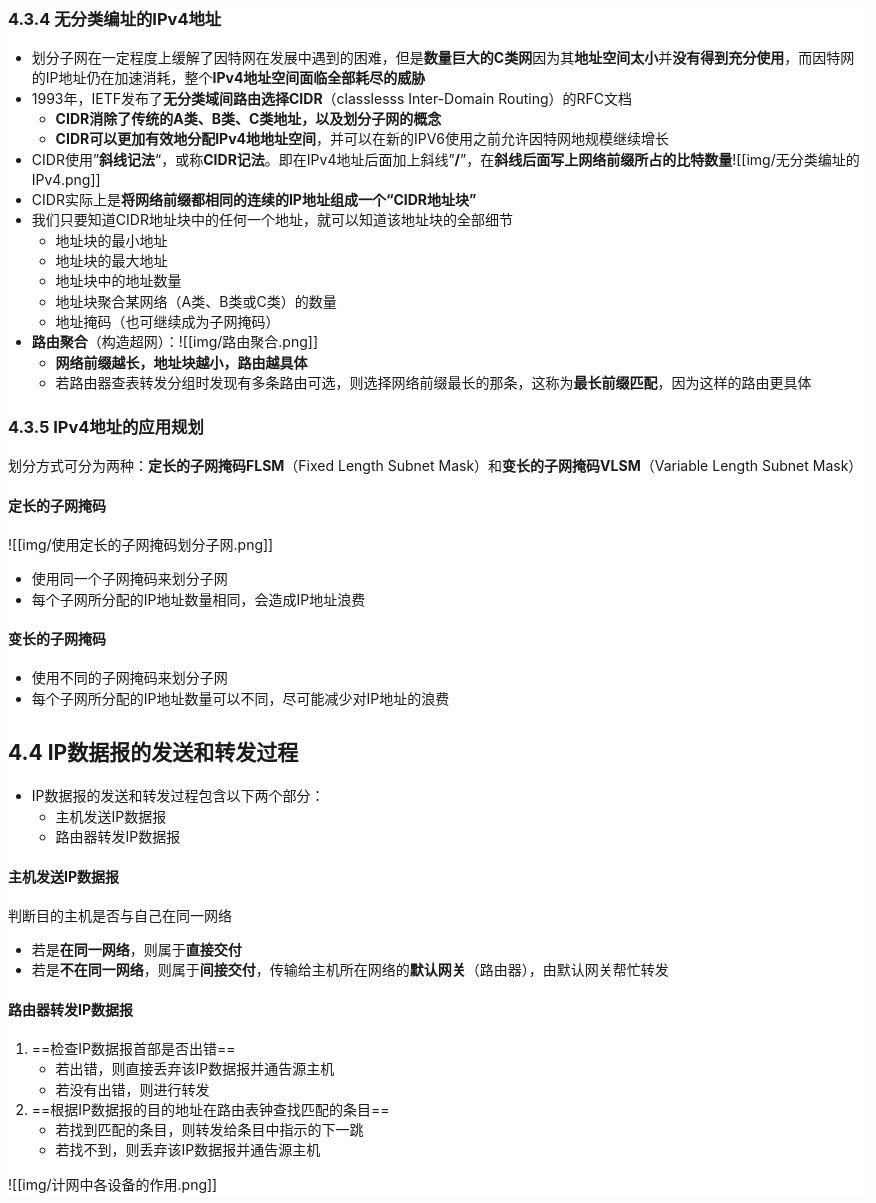 ### 4.3.4 无分类编址的IPv4地址
- 划分子网在一定程度上缓解了因特网在发展中遇到的困难，但是**数量巨大的C类网**因为其**地址空间太小**并**没有得到充分使用**，而因特网的IP地址仍在加速消耗，整个**IPv4地址空间面临全部耗尽的威胁**
- 1993年，IETF发布了**无分类域间路由选择CIDR**（classlesss Inter-Domain Routing）的RFC文档
	- **CIDR消除了传统的A类、B类、C类地址，以及划分子网的概念**
	- **CIDR可以更加有效地分配IPv4地地址空间**，并可以在新的IPV6使用之前允许因特网地规模继续增长
- CIDR使用”**斜线记法**“，或称**CIDR记法**。即在IPv4地址后面加上斜线”**/**”，在**斜线后面写上网络前缀所占的比特数量**![[img/无分类编址的IPv4.png]]
- CIDR实际上是**将网络前缀都相同的连续的IP地址组成一个“CIDR地址块”**
- 我们只要知道CIDR地址块中的任何一个地址，就可以知道该地址块的全部细节
	- 地址块的最小地址
	- 地址块的最大地址
	- 地址块中的地址数量
	- 地址块聚合某网络（A类、B类或C类）的数量
	- 地址掩码（也可继续成为子网掩码）
- **路由聚合**（构造超网）：![[img/路由聚合.png]]
	- **网络前缀越长，地址块越小，路由越具体**
	- 若路由器查表转发分组时发现有多条路由可选，则选择网络前缀最长的那条，这称为**最长前缀匹配**，因为这样的路由更具体

### 4.3.5 IPv4地址的应用规划
划分方式可分为两种：**定长的子网掩码FLSM**（Fixed Length Subnet Mask）和**变长的子网掩码VLSM**（Variable Length Subnet Mask）
#### 定长的子网掩码
![[img/使用定长的子网掩码划分子网.png]]
- 使用同一个子网掩码来划分子网
- 每个子网所分配的IP地址数量相同，会造成IP地址浪费

#### 变长的子网掩码
- 使用不同的子网掩码来划分子网
- 每个子网所分配的IP地址数量可以不同，尽可能减少对IP地址的浪费

## 4.4 IP数据报的发送和转发过程
- IP数据报的发送和转发过程包含以下两个部分：
	- 主机发送IP数据报
	- 路由器转发IP数据报

#### 主机发送IP数据报
判断目的主机是否与自己在同一网络
- 若是**在同一网络**，则属于**直接交付**
- 若是**不在同一网络**，则属于**间接交付**，传输给主机所在网络的**默认网关**（路由器），由默认网关帮忙转发

#### 路由器转发IP数据报
1. ==检查IP数据报首部是否出错==
	- 若出错，则直接丢弃该IP数据报并通告源主机
	- 若没有出错，则进行转发
2. ==根据IP数据报的目的地址在路由表钟查找匹配的条目==
	- 若找到匹配的条目，则转发给条目中指示的下一跳
	- 若找不到，则丢弃该IP数据报并通告源主机

![[img/计网中各设备的作用.png]]
